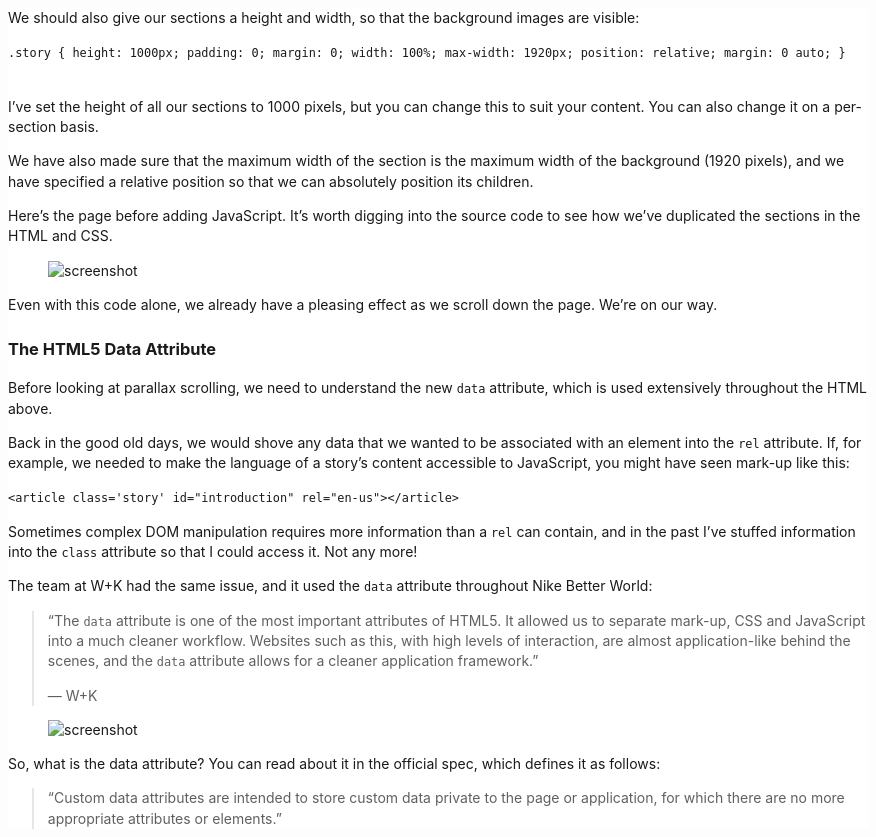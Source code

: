We should also give our sections a height and width, so that the background images are visible:

<div class="break-out">

 <pre><code class="language-css">.story { height: 1000px; padding: 0; margin: 0; width: 100%; max-width: 1920px; position: relative; margin: 0 auto; }
 </code></pre>
</div>

I’ve set the height of all our sections to 1000 pixels, but you can change this to suit your content. You can also change it on a per-section basis.

We have also made sure that the maximum width of the section is the maximum width of the background (1920 pixels), and we have specified a relative position so that we can absolutely position its children.

Here’s the page before adding JavaScript. It’s worth digging into the source code to see how we’ve duplicated the sections in the HTML and CSS.

<figure><img title="Background Scrolling Only" src="https://archive.smashing.media/assets/344dbf88-fdf9-42bb-adb4-46f01eedd629/bed0fa21-75f0-452b-b28d-45861b191719/backgroundonly.jpg" alt="screenshot" width="550" height="366" /></figure>

Even with this code alone, we already have a pleasing effect as we scroll down the page. We’re on our way.

### The HTML5 Data Attribute

Before looking at parallax scrolling, we need to understand the new <code>data</code> attribute, which is used extensively throughout the HTML above.

Back in the good old days, we would shove any data that we wanted to be associated with an element into the <code>rel</code> attribute. If, for example, we needed to make the language of a story’s content accessible to JavaScript, you might have seen mark-up like this:

<pre><code class="language-markup tmp-html">&lt;article class='story' id="introduction" rel="en-us"&gt;&lt;/article&gt;</code></pre>

Sometimes complex DOM manipulation requires more information than a <code>rel</code> can contain, and in the past I’ve stuffed information into the <code>class</code> attribute so that I could access it. Not any more!

The team at W+K had the same issue, and it used the <code>data</code> attribute throughout Nike Better World:

<blockquote>“The <code>data</code> attribute is one of the most important attributes of HTML5. It allowed us to separate mark-up, CSS and JavaScript into a much cleaner workflow. Websites such as this, with high levels of interaction, are almost application-like behind the scenes, and the <code>data</code> attribute allows for a cleaner application framework.”

&mdash; W+K</blockquote>

<figure><img title="Sport is an address" src="https://archive.smashing.media/assets/344dbf88-fdf9-42bb-adb4-46f01eedd629/b8a30ace-fe2c-4bb4-8be7-978c4417e719/sportisanaddress.jpg" alt="screenshot" width="550" height="310" /></figure>

So, what is the data attribute? You can read about it in the official spec, which defines it as follows:

<blockquote>“Custom data attributes are intended to store custom data private to the page or application, for which there are no more appropriate attributes or elements.”
